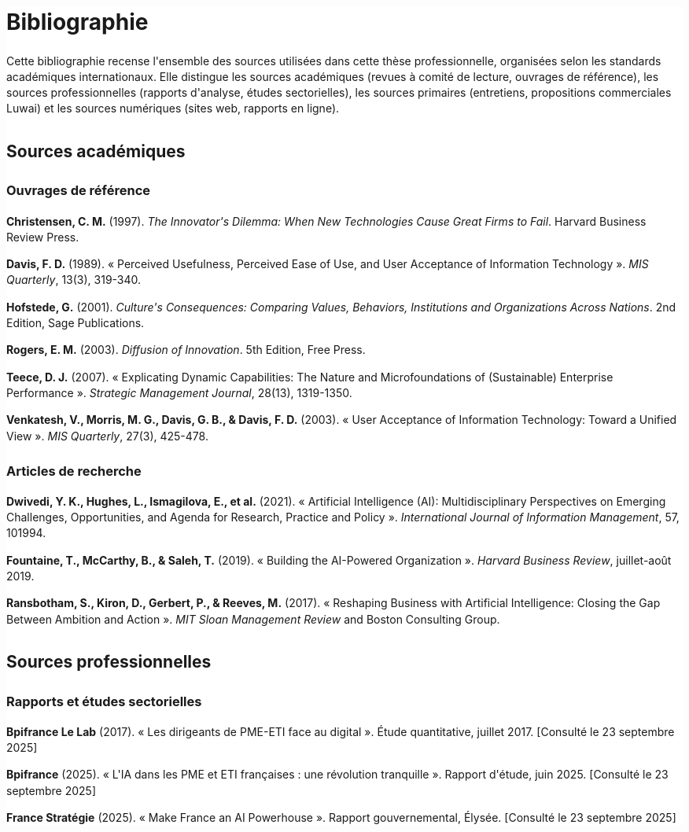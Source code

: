# Bibliographie

Cette bibliographie recense l'ensemble des sources utilisées dans cette thèse professionnelle, organisées selon les standards académiques internationaux. Elle distingue les sources académiques (revues à comité de lecture, ouvrages de référence), les sources professionnelles (rapports d'analyse, études sectorielles), les sources primaires (entretiens, propositions commerciales Luwai) et les sources numériques (sites web, rapports en ligne).

## Sources académiques

### Ouvrages de référence

**Christensen, C. M.** (1997). *The Innovator's Dilemma: When New Technologies Cause Great Firms to Fail*. Harvard Business Review Press.

**Davis, F. D.** (1989). « Perceived Usefulness, Perceived Ease of Use, and User Acceptance of Information Technology ». *MIS Quarterly*, 13(3), 319-340.

**Hofstede, G.** (2001). *Culture's Consequences: Comparing Values, Behaviors, Institutions and Organizations Across Nations*. 2nd Edition, Sage Publications.

**Rogers, E. M.** (2003). *Diffusion of Innovation*. 5th Edition, Free Press.

**Teece, D. J.** (2007). « Explicating Dynamic Capabilities: The Nature and Microfoundations of (Sustainable) Enterprise Performance ». *Strategic Management Journal*, 28(13), 1319-1350.

**Venkatesh, V., Morris, M. G., Davis, G. B., & Davis, F. D.** (2003). « User Acceptance of Information Technology: Toward a Unified View ». *MIS Quarterly*, 27(3), 425-478.

### Articles de recherche

**Dwivedi, Y. K., Hughes, L., Ismagilova, E., et al.** (2021). « Artificial Intelligence (AI): Multidisciplinary Perspectives on Emerging Challenges, Opportunities, and Agenda for Research, Practice and Policy ». *International Journal of Information Management*, 57, 101994.

**Fountaine, T., McCarthy, B., & Saleh, T.** (2019). « Building the AI-Powered Organization ». *Harvard Business Review*, juillet-août 2019.

**Ransbotham, S., Kiron, D., Gerbert, P., & Reeves, M.** (2017). « Reshaping Business with Artificial Intelligence: Closing the Gap Between Ambition and Action ». *MIT Sloan Management Review* and Boston Consulting Group.

## Sources professionnelles

### Rapports et études sectorielles

**Bpifrance Le Lab** (2017). « Les dirigeants de PME-ETI face au digital ». Étude quantitative, juillet 2017. [Consulté le 23 septembre 2025]

**Bpifrance** (2025). « L'IA dans les PME et ETI françaises : une révolution tranquille ». Rapport d'étude, juin 2025. [Consulté le 23 septembre 2025]

**France Stratégie** (2025). « Make France an AI Powerhouse ». Rapport gouvernemental, Élysée. [Consulté le 23 septembre 2025]
